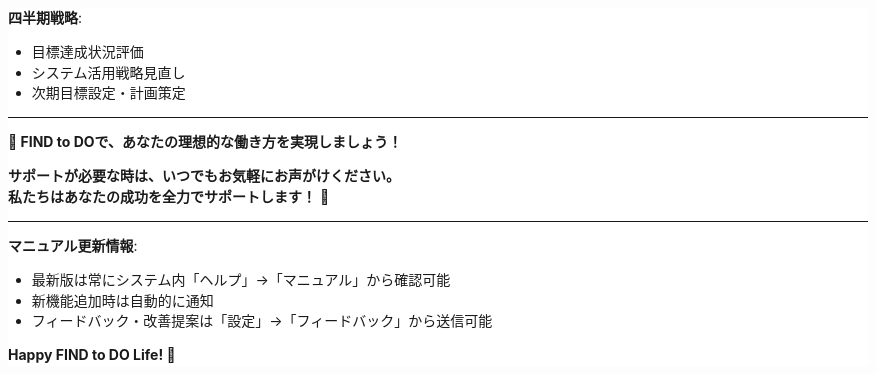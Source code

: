 **四半期戦略**:
- 目標達成状況評価
- システム活用戦略見直し
- 次期目標設定・計画策定

---

**🎊 FIND to DOで、あなたの理想的な働き方を実現しましょう！**

**サポートが必要な時は、いつでもお気軽にお声がけください。**  
**私たちはあなたの成功を全力でサポートします！** 🚀

---

**マニュアル更新情報**:
- 最新版は常にシステム内「ヘルプ」→「マニュアル」から確認可能
- 新機能追加時は自動的に通知
- フィードバック・改善提案は「設定」→「フィードバック」から送信可能

**Happy FIND to DO Life! 🌟**